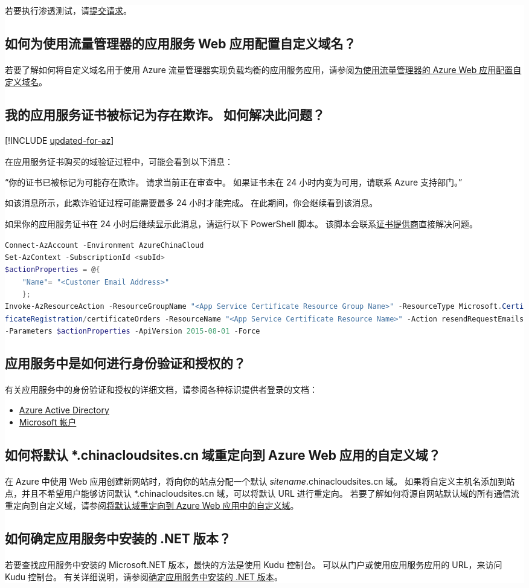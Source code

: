 若要执行渗透测试，请[提交请求](https://support.azure.cn/support/support-azure/)。

## <a name="how-do-i-configure-a-custom-domain-name-for-an-app-service-web-app-that-uses-traffic-manager"></a>如何为使用流量管理器的应用服务 Web 应用配置自定义域名？

若要了解如何将自定义域名用于使用 Azure 流量管理器实现负载均衡的应用服务应用，请参阅[为使用流量管理器的 Azure Web 应用配置自定义域名](configure-domain-traffic-manager.md)。

## <a name="my-app-service-certificate-is-flagged-for-fraud-how-do-i-resolve-this"></a>我的应用服务证书被标记为存在欺诈。 如何解决此问题？

[!INCLUDE [updated-for-az](../../includes/updated-for-az.md)]

在应用服务证书购买的域验证过程中，可能会看到以下消息：

“你的证书已被标记为可能存在欺诈。 请求当前正在审查中。 如果证书未在 24 小时内变为可用，请联系 Azure 支持部门。”

如该消息所示，此欺诈验证过程可能需要最多 24 小时才能完成。 在此期间，你会继续看到该消息。

如果你的应用服务证书在 24 小时后继续显示此消息，请运行以下 PowerShell 脚本。 该脚本会联系[证书提供商](https://www.godaddy.com/)直接解决问题。

```powershell
Connect-AzAccount -Environment AzureChinaCloud
Set-AzContext -SubscriptionId <subId>
$actionProperties = @{
    "Name"= "<Customer Email Address>"
    };
Invoke-AzResourceAction -ResourceGroupName "<App Service Certificate Resource Group Name>" -ResourceType Microsoft.CertificateRegistration/certificateOrders -ResourceName "<App Service Certificate Resource Name>" -Action resendRequestEmails -Parameters $actionProperties -ApiVersion 2015-08-01 -Force   
```

## <a name="how-do-authentication-and-authorization-work-in-app-service"></a>应用服务中是如何进行身份验证和授权的？

有关应用服务中的身份验证和授权的详细文档，请参阅各种标识提供者登录的文档：
* [Azure Active Directory](configure-authentication-provider-aad.md)
* [Microsoft 帐户](configure-authentication-provider-microsoft.md)

## <a name="how-do-i-redirect-the-default-chinacloudsitescn-domain-to-my-azure-web-apps-custom-domain"></a>如何将默认 *.chinacloudsites.cn 域重定向到 Azure Web 应用的自定义域？

在 Azure 中使用 Web 应用创建新网站时，将向你的站点分配一个默认 *sitename*.chinacloudsites.cn 域。 如果将自定义主机名添加到站点，并且不希望用户能够访问默认 *.chinacloudsites.cn 域，可以将默认 URL 进行重定向。 若要了解如何将源自网站默认域的所有通信流重定向到自定义域，请参阅[将默认域重定向到 Azure Web 应用中的自定义域](http://zainrizvi.io/blog/block-default-azure-websites-domain/)。

## <a name="how-do-i-determine-which-version-of-net-version-is-installed-in-app-service"></a>如何确定应用服务中安装的 .NET 版本？

若要查找应用服务中安装的 Microsoft.NET 版本，最快的方法是使用 Kudu 控制台。 可以从门户或使用应用服务应用的 URL，来访问 Kudu 控制台。 有关详细说明，请参阅[确定应用服务中安装的 .NET 版本](https://docs.microsoft.com/archive/blogs/waws/how-to-determine-the-installed-net-version-in-azure-app-services)。
